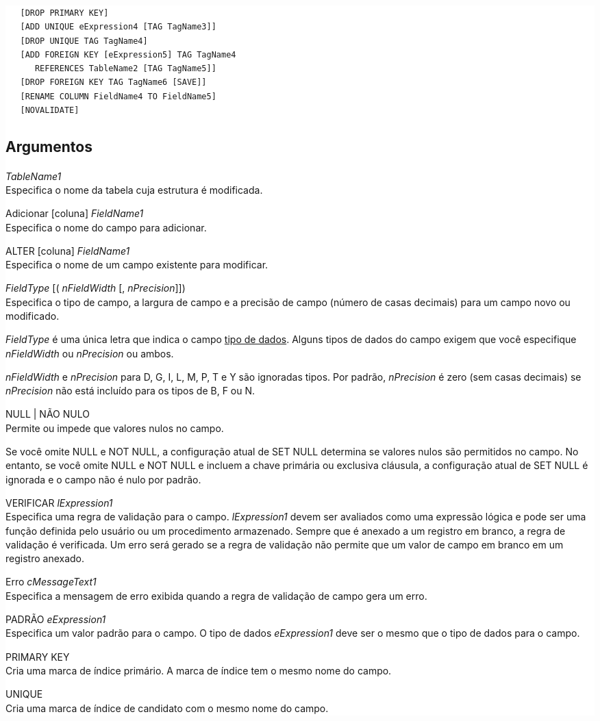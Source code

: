 ```  
   [DROP PRIMARY KEY]  
   [ADD UNIQUE eExpression4 [TAG TagName3]]  
   [DROP UNIQUE TAG TagName4]  
   [ADD FOREIGN KEY [eExpression5] TAG TagName4  
      REFERENCES TableName2 [TAG TagName5]]  
   [DROP FOREIGN KEY TAG TagName6 [SAVE]]  
   [RENAME COLUMN FieldName4 TO FieldName5]  
   [NOVALIDATE]  
```  
  
## <a name="arguments"></a>Argumentos  
 *TableName1*  
 Especifica o nome da tabela cuja estrutura é modificada.  
  
 Adicionar [coluna] *FieldName1*  
 Especifica o nome do campo para adicionar.  
  
 ALTER [coluna] *FieldName1*  
 Especifica o nome de um campo existente para modificar.  
  
 *FieldType* [( *nFieldWidth* [, *nPrecision*]])  
 Especifica o tipo de campo, a largura de campo e a precisão de campo (número de casas decimais) para um campo novo ou modificado.  
  
 *FieldType* é uma única letra que indica o campo [tipo de dados](../../odbc/microsoft/visual-foxpro-field-data-types.md). Alguns tipos de dados do campo exigem que você especifique *nFieldWidth* ou *nPrecision* ou ambos.  
  
 *nFieldWidth* e *nPrecision* para D, G, I, L, M, P, T e Y são ignoradas tipos. Por padrão, *nPrecision* é zero (sem casas decimais) se *nPrecision* não está incluído para os tipos de B, F ou N.  
  
 NULL &#124; NÃO NULO  
 Permite ou impede que valores nulos no campo.  
  
 Se você omite NULL e NOT NULL, a configuração atual de SET NULL determina se valores nulos são permitidos no campo. No entanto, se você omite NULL e NOT NULL e incluem a chave primária ou exclusiva cláusula, a configuração atual de SET NULL é ignorada e o campo não é nulo por padrão.  
  
 VERIFICAR *lExpression1*  
 Especifica uma regra de validação para o campo. *lExpression1* devem ser avaliados como uma expressão lógica e pode ser uma função definida pelo usuário ou um procedimento armazenado. Sempre que é anexado a um registro em branco, a regra de validação é verificada. Um erro será gerado se a regra de validação não permite que um valor de campo em branco em um registro anexado.  
  
 Erro *cMessageText1*  
 Especifica a mensagem de erro exibida quando a regra de validação de campo gera um erro.  
  
 PADRÃO *eExpression1*  
 Especifica um valor padrão para o campo. O tipo de dados *eExpression1* deve ser o mesmo que o tipo de dados para o campo.  
  
 PRIMARY KEY  
 Cria uma marca de índice primário. A marca de índice tem o mesmo nome do campo.  
  
 UNIQUE  
 Cria uma marca de índice de candidato com o mesmo nome do campo.  
  